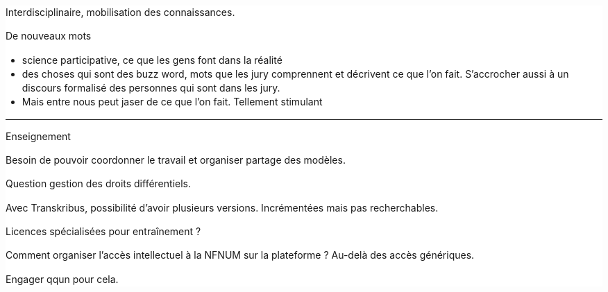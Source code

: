 Interdisciplinaire, mobilisation des connaissances.

De nouveaux mots

- science participative, ce que les gens font dans la réalité
- des choses qui sont des buzz word, mots que les jury comprennent et décrivent ce que l’on fait. S’accrocher aussi à un discours formalisé des personnes qui sont dans les jury.
- Mais entre nous peut jaser de ce que l’on fait. Tellement stimulant

---

Enseignement

Besoin de pouvoir coordonner le travail et organiser partage des modèles.

Question gestion des droits différentiels.

Avec Transkribus, possibilité d’avoir plusieurs versions. Incrémentées mais pas recherchables. 

Licences spécialisées pour entraînement ?

Comment organiser l’accès intellectuel à la NFNUM sur la plateforme ? Au-delà des accès génériques.

Engager qqun pour cela.


